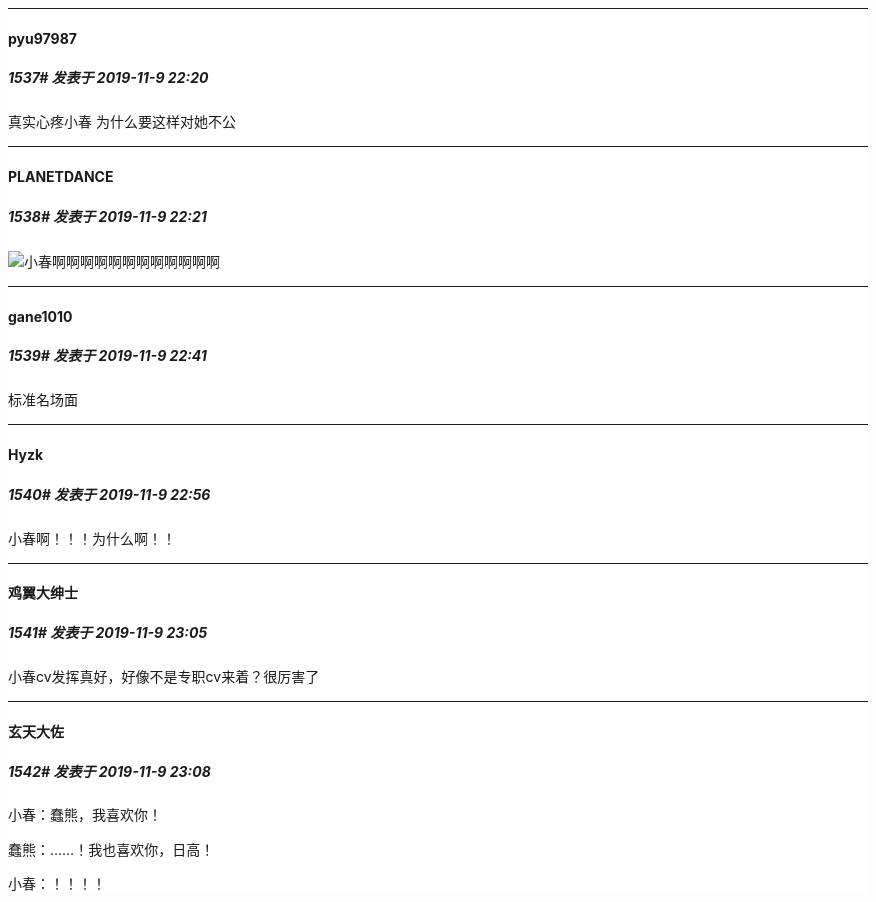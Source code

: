 
-----

####  pyu97987  
##### 1537#       发表于 2019-11-9 22:20


真实心疼小春 为什么要这样对她不公


-----

####  PLANETDANCE  
##### 1538#       发表于 2019-11-9 22:21


<img src="https://static.saraba1st.com/image/smiley/face2017/157.png" referrerpolicy="no-referrer">小春啊啊啊啊啊啊啊啊啊啊啊啊


-----

####  gane1010  
##### 1539#       发表于 2019-11-9 22:41


标准名场面


-----

####  Hyzk  
##### 1540#       发表于 2019-11-9 22:56


小春啊！！！为什么啊！！


-----

####  鸡翼大绅士  
##### 1541#       发表于 2019-11-9 23:05


小春cv发挥真好，好像不是专职cv来着？很厉害了


-----

####  玄天大佐  
##### 1542#       发表于 2019-11-9 23:08


小春：蠢熊，我喜欢你！


蠢熊：……！我也喜欢你，日高！


小春：！！！！

